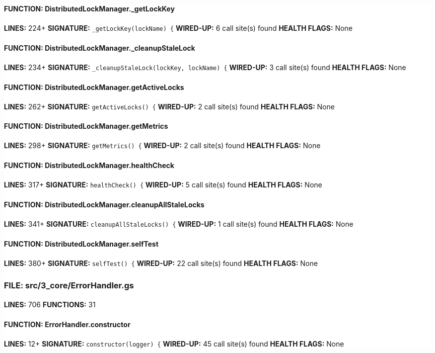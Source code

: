 #### FUNCTION: DistributedLockManager._getLockKey
**LINES:** 224+
**SIGNATURE:** `_getLockKey(lockName) {`
**WIRED-UP:** 6 call site(s) found
**HEALTH FLAGS:** None


#### FUNCTION: DistributedLockManager._cleanupStaleLock
**LINES:** 234+
**SIGNATURE:** `_cleanupStaleLock(lockKey, lockName) {`
**WIRED-UP:** 3 call site(s) found
**HEALTH FLAGS:** None


#### FUNCTION: DistributedLockManager.getActiveLocks
**LINES:** 262+
**SIGNATURE:** `getActiveLocks() {`
**WIRED-UP:** 2 call site(s) found
**HEALTH FLAGS:** None


#### FUNCTION: DistributedLockManager.getMetrics
**LINES:** 298+
**SIGNATURE:** `getMetrics() {`
**WIRED-UP:** 2 call site(s) found
**HEALTH FLAGS:** None


#### FUNCTION: DistributedLockManager.healthCheck
**LINES:** 317+
**SIGNATURE:** `healthCheck() {`
**WIRED-UP:** 5 call site(s) found
**HEALTH FLAGS:** None


#### FUNCTION: DistributedLockManager.cleanupAllStaleLocks
**LINES:** 341+
**SIGNATURE:** `cleanupAllStaleLocks() {`
**WIRED-UP:** 1 call site(s) found
**HEALTH FLAGS:** None


#### FUNCTION: DistributedLockManager.selfTest
**LINES:** 380+
**SIGNATURE:** `selfTest() {`
**WIRED-UP:** 22 call site(s) found
**HEALTH FLAGS:** None


### FILE: src/3_core/ErrorHandler.gs
**LINES:** 706
**FUNCTIONS:** 31


#### FUNCTION: ErrorHandler.constructor
**LINES:** 12+
**SIGNATURE:** `constructor(logger) {`
**WIRED-UP:** 45 call site(s) found
**HEALTH FLAGS:** None
